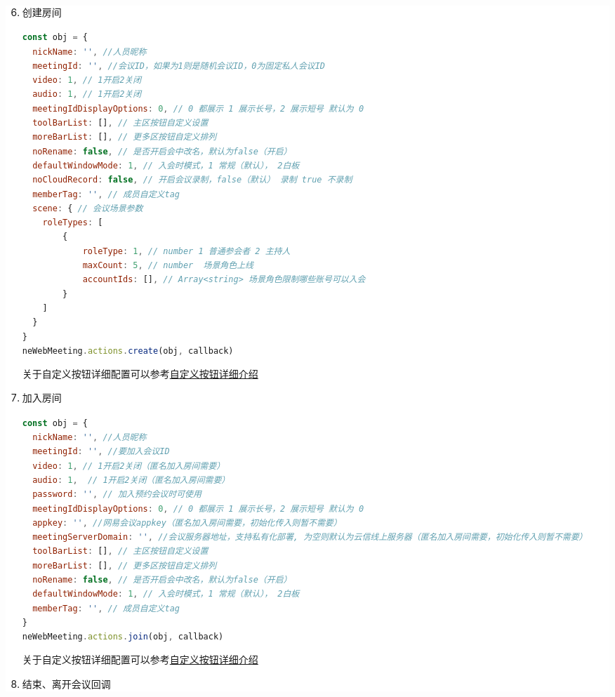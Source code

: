 6. 创建房间

    ```js
    const obj = {
      nickName: '', //人员昵称
      meetingId: '', //会议ID，如果为1则是随机会议ID，0为固定私人会议ID
      video: 1, // 1开启2关闭
      audio: 1, // 1开启2关闭
      meetingIdDisplayOptions: 0, // 0 都展示 1 展示长号，2 展示短号 默认为 0
      toolBarList: [], // 主区按钮自定义设置
      moreBarList: [], // 更多区按钮自定义排列
      noRename: false, // 是否开启会中改名，默认为false（开启）
      defaultWindowMode: 1, // 入会时模式，1 常规（默认）， 2白板
      noCloudRecord: false, // 开启会议录制，false（默认） 录制 true 不录制
      memberTag: '', // 成员自定义tag
      scene: { // 会议场景参数
        roleTypes: [
            {
                roleType: 1, // number 1 普通参会者 2 主持人
                maxCount: 5, // number  场景角色上线
                accountIds: [], // Array<string> 场景角色限制哪些账号可以入会
            }
        ]
      }
    }
    neWebMeeting.actions.create(obj, callback)
    ```

    关于自定义按钮详细配置可以参考[自定义按钮详细介绍](#自定义按钮详细介绍)

7. 加入房间

    ```js
    const obj = {
      nickName: '', //人员昵称
      meetingId: '', //要加入会议ID
      video: 1, // 1开启2关闭（匿名加入房间需要）
      audio: 1,  // 1开启2关闭（匿名加入房间需要）
      password: '', // 加入预约会议时可使用
      meetingIdDisplayOptions: 0, // 0 都展示 1 展示长号，2 展示短号 默认为 0
      appkey: '', //网易会议appkey（匿名加入房间需要，初始化传入则暂不需要）
      meetingServerDomain: '', //会议服务器地址，支持私有化部署, 为空则默认为云信线上服务器（匿名加入房间需要，初始化传入则暂不需要）
      toolBarList: [], // 主区按钮自定义设置
      moreBarList: [], // 更多区按钮自定义排列
      noRename: false, // 是否开启会中改名，默认为false（开启）
      defaultWindowMode: 1, // 入会时模式，1 常规（默认）， 2白板
      memberTag: '', // 成员自定义tag
    }
    neWebMeeting.actions.join(obj, callback)
    ```

    关于自定义按钮详细配置可以参考[自定义按钮详细介绍](#自定义按钮详细介绍)

8. 结束、离开会议回调
